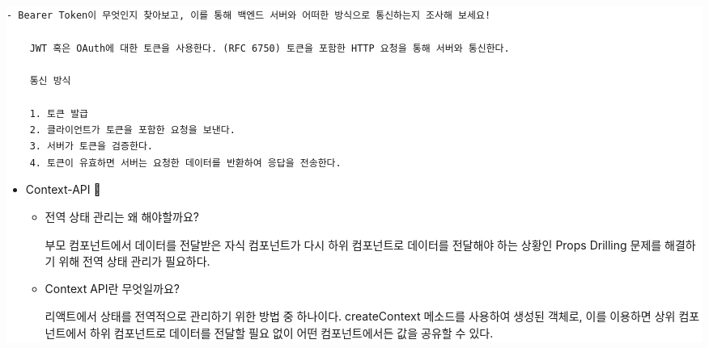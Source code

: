     - Bearer Token이 무엇인지 찾아보고, 이를 통해 백엔드 서버와 어떠한 방식으로 통신하는지 조사해 보세요!
        
        JWT 혹은 OAuth에 대한 토큰을 사용한다. (RFC 6750) 토큰을 포함한 HTTP 요청을 통해 서버와 통신한다. 
        
        통신 방식
        
        1. 토큰 발급
        2. 클라이언트가 토큰을 포함한 요청을 보낸다.
        3. 서버가 토큰을 검증한다.
        4. 토큰이 유효하면 서버는 요청한 데이터를 반환하여 응답을 전송한다. 
- Context-API 🍠
    - 전역 상태 관리는 왜 해야할까요?
        
        부모 컴포넌트에서 데이터를 전달받은 자식 컴포넌트가 다시 하위 컴포넌트로 데이터를 전달해야 하는 상황인 Props Drilling 문제를 해결하기 위해 전역 상태 관리가 필요하다. 
        
    - Context API란 무엇일까요?
        
        리액트에서 상태를 전역적으로 관리하기 위한 방법 중 하나이다. createContext 메소드를 사용하여 생성된 객체로, 이를 이용하면 상위 컴포넌트에서 하위 컴포넌트로 데이터를 전달할 필요 없이 어떤 컴포넌트에서든 값을 공유할 수 있다.